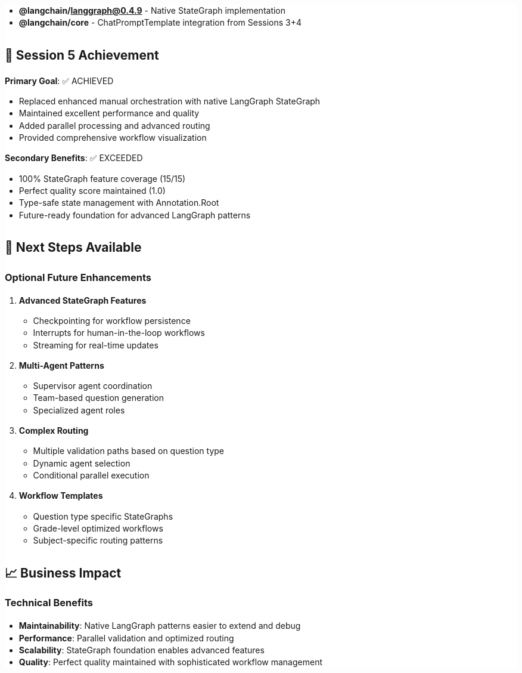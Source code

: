 -   **@langchain/langgraph@0.4.9** - Native StateGraph implementation
-   **@langchain/core** - ChatPromptTemplate integration from Sessions 3+4

## 🎯 Session 5 Achievement

**Primary Goal**: ✅ ACHIEVED

-   Replaced enhanced manual orchestration with native LangGraph StateGraph
-   Maintained excellent performance and quality
-   Added parallel processing and advanced routing
-   Provided comprehensive workflow visualization

**Secondary Benefits**: ✅ EXCEEDED

-   100% StateGraph feature coverage (15/15)
-   Perfect quality score maintained (1.0)
-   Type-safe state management with Annotation.Root
-   Future-ready foundation for advanced LangGraph patterns

## 🚀 Next Steps Available

### Optional Future Enhancements

1. **Advanced StateGraph Features**

    - Checkpointing for workflow persistence
    - Interrupts for human-in-the-loop workflows
    - Streaming for real-time updates

2. **Multi-Agent Patterns**

    - Supervisor agent coordination
    - Team-based question generation
    - Specialized agent roles

3. **Complex Routing**

    - Multiple validation paths based on question type
    - Dynamic agent selection
    - Conditional parallel execution

4. **Workflow Templates**
    - Question type specific StateGraphs
    - Grade-level optimized workflows
    - Subject-specific routing patterns

## 📈 Business Impact

### Technical Benefits

-   **Maintainability**: Native LangGraph patterns easier to extend and debug
-   **Performance**: Parallel validation and optimized routing
-   **Scalability**: StateGraph foundation enables advanced features
-   **Quality**: Perfect quality maintained with sophisticated workflow management
